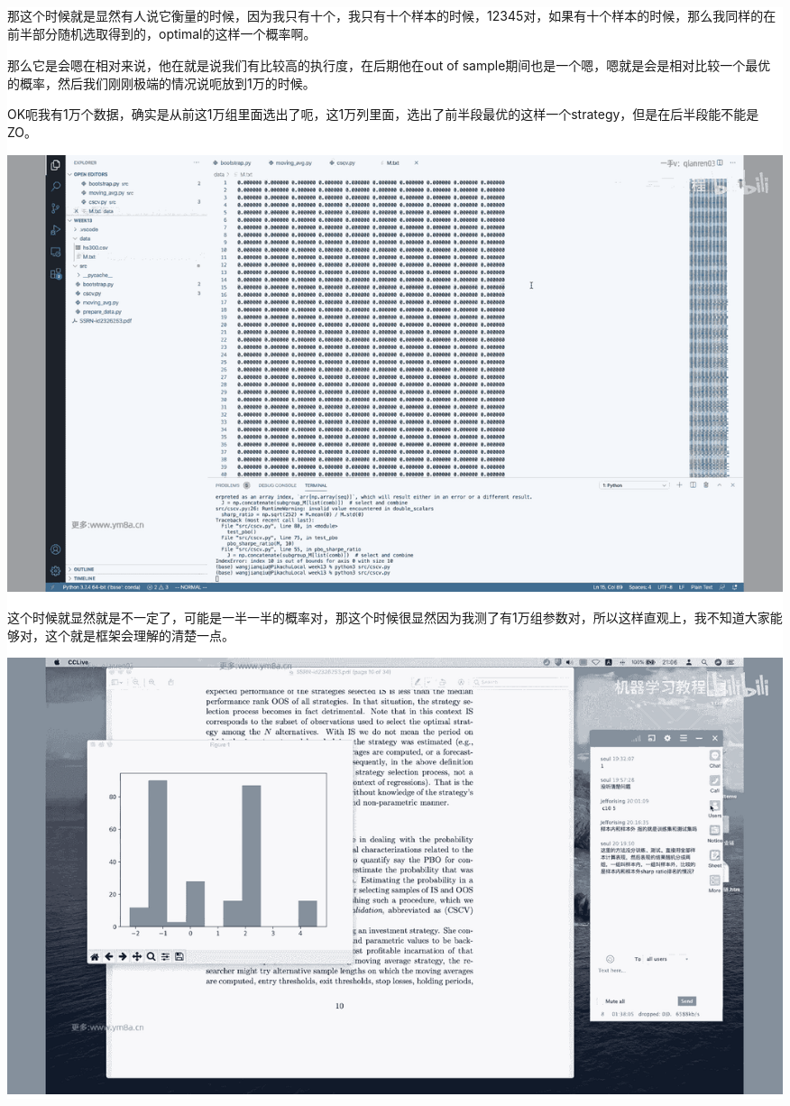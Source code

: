 那这个时候就是显然有人说它衡量的时候，因为我只有十个，我只有十个样本的时候，12345对，如果有十个样本的时候，那么我同样的在前半部分随机选取得到的，optimal的这样一个概率啊。

那么它是会嗯在相对来说，他在就是说我们有比较高的执行度，在后期他在out of sample期间也是一个嗯，嗯就是会是相对比较一个最优的概率，然后我们刚刚极端的情况说呃放到1万的时候。

OK呃我有1万个数据，确实是从前这1万组里面选出了呃，这1万列里面，选出了前半段最优的这样一个strategy，但是在后半段能不能是ZO。



![](img/eacf87fa1ba436d8f4aef6d7870f83da_102.png)

这个时候就显然就是不一定了，可能是一半一半的概率对，那这个时候很显然因为我测了有1万组参数对，所以这样直观上，我不知道大家能够对，这个就是框架会理解的清楚一点。



![](img/eacf87fa1ba436d8f4aef6d7870f83da_104.png)
